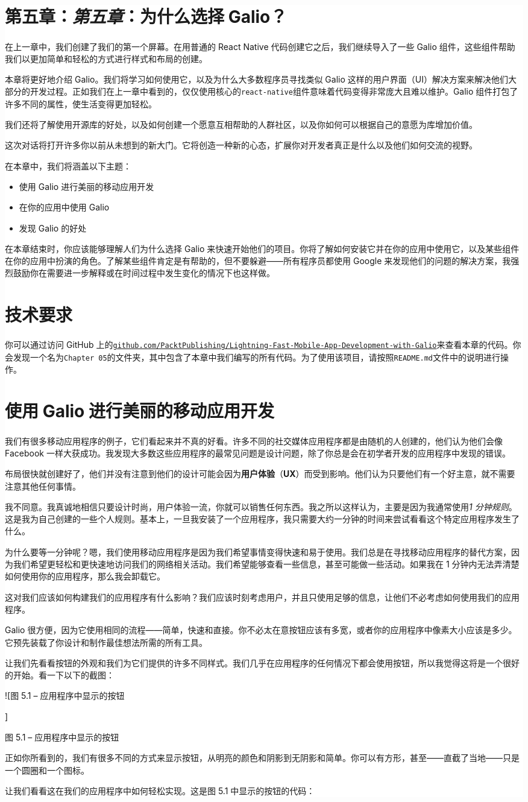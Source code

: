 # 第五章：*第五章*：为什么选择 Galio？

在上一章中，我们创建了我们的第一个屏幕。在用普通的 React Native 代码创建它之后，我们继续导入了一些 Galio 组件，这些组件帮助我们以更加简单和轻松的方式进行样式和布局的创建。

本章将更好地介绍 Galio。我们将学习如何使用它，以及为什么大多数程序员寻找类似 Galio 这样的用户界面（UI）解决方案来解决他们大部分的开发过程。正如我们在上一章中看到的，仅仅使用核心的`react-native`组件意味着代码变得非常庞大且难以维护。Galio 组件打包了许多不同的属性，使生活变得更加轻松。

我们还将了解使用开源库的好处，以及如何创建一个愿意互相帮助的人群社区，以及你如何可以根据自己的意愿为库增加价值。

这次对话将打开许多你以前从未想到的新大门。它将创造一种新的心态，扩展你对开发者真正是什么以及他们如何交流的视野。

在本章中，我们将涵盖以下主题：

+   使用 Galio 进行美丽的移动应用开发

+   在你的应用中使用 Galio

+   发现 Galio 的好处

在本章结束时，你应该能够理解人们为什么选择 Galio 来快速开始他们的项目。你将了解如何安装它并在你的应用中使用它，以及某些组件在你的应用中扮演的角色。了解某些组件肯定是有帮助的，但不要躲避——所有程序员都使用 Google 来发现他们的问题的解决方案，我强烈鼓励你在需要进一步解释或在时间过程中发生变化的情况下也这样做。

# 技术要求

你可以通过访问 GitHub 上的[`github.com/PacktPublishing/Lightning-Fast-Mobile-App-Development-with-Galio`](https://github.com/PacktPublishing/Lightning-Fast-Mobile-App-Development-with-Galio)来查看本章的代码。你会发现一个名为`Chapter 05`的文件夹，其中包含了本章中我们编写的所有代码。为了使用该项目，请按照`README.md`文件中的说明进行操作。

# 使用 Galio 进行美丽的移动应用开发

我们有很多移动应用程序的例子，它们看起来并不真的好看。许多不同的社交媒体应用程序都是由随机的人创建的，他们认为他们会像 Facebook 一样大获成功。我发现大多数这些应用程序的最常见问题是设计问题，除了你总是会在初学者开发的应用程序中发现的错误。

布局很快就创建好了，他们并没有注意到他们的设计可能会因为**用户体验**（**UX**）而受到影响。他们认为只要他们有一个好主意，就不需要注意其他任何事情。

我不同意。我真诚地相信只要设计时尚，用户体验一流，你就可以销售任何东西。我之所以这样认为，主要是因为我通常使用*1 分钟规则*。这是我为自己创建的一些个人规则。基本上，一旦我安装了一个应用程序，我只需要大约一分钟的时间来尝试看看这个特定应用程序发生了什么。

为什么要等一分钟呢？嗯，我们使用移动应用程序是因为我们希望事情变得快速和易于使用。我们总是在寻找移动应用程序的替代方案，因为我们希望更轻松和更快速地访问我们的网络相关活动。我们希望能够查看一些信息，甚至可能做一些活动。如果我在 1 分钟内无法弄清楚如何使用你的应用程序，那么我会卸载它。

这对我们应该如何构建我们的应用程序有什么影响？我们应该时刻考虑用户，并且只使用足够的信息，让他们不必考虑如何使用我们的应用程序。

Galio 很方便，因为它使用相同的流程——简单，快速和直接。你不必太在意按钮应该有多宽，或者你的应用程序中像素大小应该是多少。它预先装载了你设计和制作最佳想法所需的所有工具。

让我们先看看按钮的外观和我们为它们提供的许多不同样式。我们几乎在应用程序的任何情况下都会使用按钮，所以我觉得这将是一个很好的开始。看一下以下的截图：

![图 5.1 – 应用程序中显示的按钮

]

图 5.1 – 应用程序中显示的按钮

正如你所看到的，我们有很多不同的方式来显示按钮，从明亮的颜色和阴影到无阴影和简单。你可以有方形，甚至——直截了当地——只是一个圆圈和一个图标。

让我们看看这在我们的应用程序中如何轻松实现。这是图 5.1 中显示的按钮的代码：
